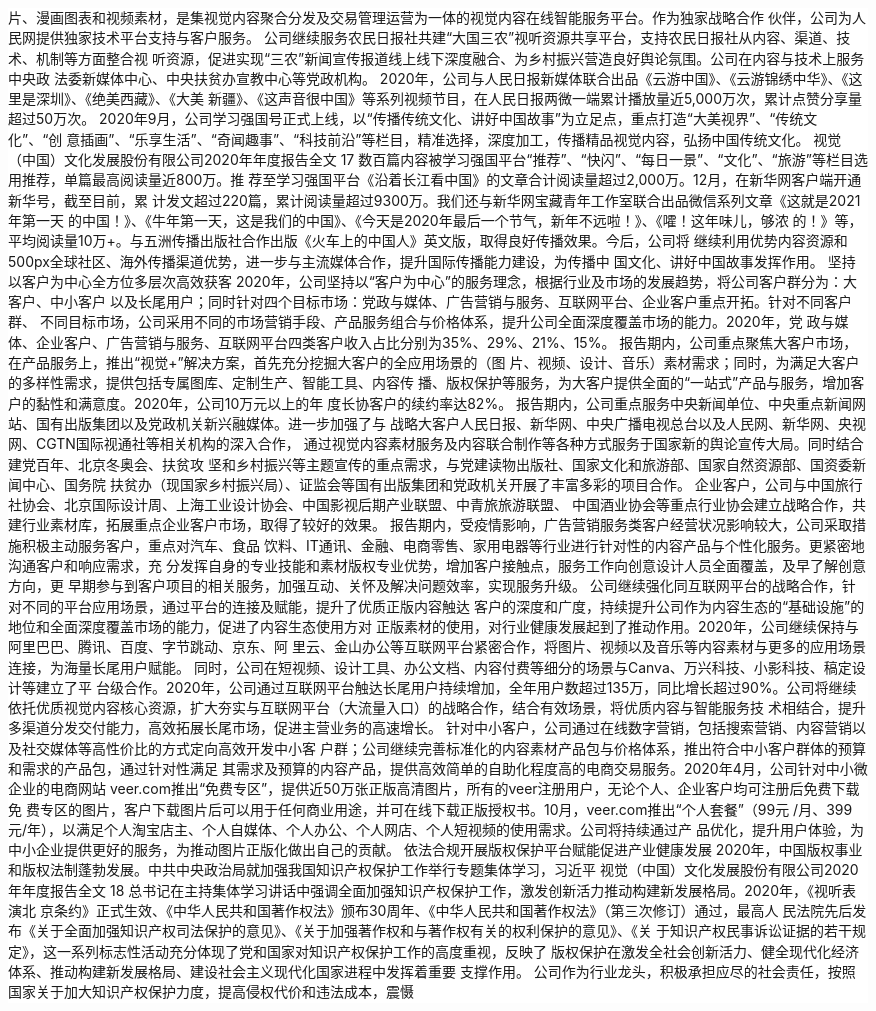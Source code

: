 片、漫画图表和视频素材，是集视觉内容聚合分发及交易管理运营为一体的视觉内容在线智能服务平台。作为独家战略合作
伙伴，公司为人民网提供独家技术平台支持与客户服务。
公司继续服务农民日报社共建“大国三农”视听资源共享平台，支持农民日报社从内容、渠道、技术、机制等方面整合视
听资源，促进实现“三农”新闻宣传报道线上线下深度融合、为乡村振兴营造良好舆论氛围。公司在内容与技术上服务中央政
法委新媒体中心、中央扶贫办宣教中心等党政机构。
2020年，公司与人民日报新媒体联合出品《云游中国》、《云游锦绣中华》、《这里是深圳》、《绝美西藏》、《大美
新疆》、《这声音很中国》等系列视频节目，在人民日报两微一端累计播放量近5,000万次，累计点赞分享量超过50万次。
2020年9月，公司学习强国号正式上线，以“传播传统文化、讲好中国故事”为立足点，重点打造“大美视界”、“传统文化”、“创
意插画”、“乐享生活”、“奇闻趣事”、“科技前沿”等栏目，精准选择，深度加工，传播精品视觉内容，弘扬中国传统文化。
视觉（中国）文化发展股份有限公司2020年年度报告全文
17
数百篇内容被学习强国平台“推荐”、“快闪”、“每日一景”、“文化”、“旅游”等栏目选用推荐，单篇最高阅读量近800万。推
荐至学习强国平台《沿着长江看中国》的文章合计阅读量超过2,000万。12月，在新华网客户端开通新华号，截至目前，累
计发文超过220篇，累计阅读量超过9300万。我们还与新华网宝藏青年工作室联合出品微信系列文章《这就是2021年第一天
的中国！》、《牛年第一天，这是我们的中国》、《今天是2020年最后一个节气，新年不远啦！》、《嚯！这年味儿，够浓
的！》等，平均阅读量10万+。与五洲传播出版社合作出版《火车上的中国人》英文版，取得良好传播效果。今后，公司将
继续利用优势内容资源和500px全球社区、海外传播渠道优势，进一步与主流媒体合作，提升国际传播能力建设，为传播中
国文化、讲好中国故事发挥作用。
坚持以客户为中心全方位多层次高效获客
2020年，公司坚持以“客户为中心”的服务理念，根据行业及市场的发展趋势，将公司客户群分为：大客户、中小客户
以及长尾用户；同时针对四个目标市场：党政与媒体、广告营销与服务、互联网平台、企业客户重点开拓。针对不同客户群、
不同目标市场，公司采用不同的市场营销手段、产品服务组合与价格体系，提升公司全面深度覆盖市场的能力。2020年，党
政与媒体、企业客户、广告营销与服务、互联网平台四类客户收入占比分别为35%、29%、21%、15%。
报告期内，公司重点聚焦大客户市场，在产品服务上，推出“视觉+”解决方案，首先充分挖掘大客户的全应用场景的（图
片、视频、设计、音乐）素材需求；同时，为满足大客户的多样性需求，提供包括专属图库、定制生产、智能工具、内容传
播、版权保护等服务，为大客户提供全面的“一站式”产品与服务，增加客户的黏性和满意度。2020年，公司10万元以上的年
度长协客户的续约率达82%。
报告期内，公司重点服务中央新闻单位、中央重点新闻网站、国有出版集团以及党政机关新兴融媒体。进一步加强了与
战略大客户人民日报、新华网、中央广播电视总台以及人民网、新华网、央视网、CGTN国际视通社等相关机构的深入合作，
通过视觉内容素材服务及内容联合制作等各种方式服务于国家新的舆论宣传大局。同时结合建党百年、北京冬奥会、扶贫攻
坚和乡村振兴等主题宣传的重点需求，与党建读物出版社、国家文化和旅游部、国家自然资源部、国资委新闻中心、国务院
扶贫办（现国家乡村振兴局）、证监会等国有出版集团和党政机关开展了丰富多彩的项目合作。
企业客户，公司与中国旅行社协会、北京国际设计周、上海工业设计协会、中国影视后期产业联盟、中青旅旅游联盟、
中国酒业协会等重点行业协会建立战略合作，共建行业素材库，拓展重点企业客户市场，取得了较好的效果。
报告期内，受疫情影响，广告营销服务类客户经营状况影响较大，公司采取措施积极主动服务客户，重点对汽车、食品
饮料、IT通讯、金融、电商零售、家用电器等行业进行针对性的内容产品与个性化服务。更紧密地沟通客户和响应需求，充
分发挥自身的专业技能和素材版权专业优势，增加客户接触点，服务工作向创意设计人员全面覆盖，及早了解创意方向，更
早期参与到客户项目的相关服务，加强互动、关怀及解决问题效率，实现服务升级。
公司继续强化同互联网平台的战略合作，针对不同的平台应用场景，通过平台的连接及赋能，提升了优质正版内容触达
客户的深度和广度，持续提升公司作为内容生态的“基础设施”的地位和全面深度覆盖市场的能力，促进了内容生态使用方对
正版素材的使用，对行业健康发展起到了推动作用。2020年，公司继续保持与阿里巴巴、腾讯、百度、字节跳动、京东、阿
里云、金山办公等互联网平台紧密合作，将图片、视频以及音乐等内容素材与更多的应用场景连接，为海量长尾用户赋能。
同时，公司在短视频、设计工具、办公文档、内容付费等细分的场景与Canva、万兴科技、小影科技、稿定设计等建立了平
台级合作。2020年，公司通过互联网平台触达长尾用户持续增加，全年用户数超过135万，同比增长超过90%。公司将继续
依托优质视觉内容核心资源，扩大夯实与互联网平台（大流量入口）的战略合作，结合有效场景，将优质内容与智能服务技
术相结合，提升多渠道分发交付能力，高效拓展长尾市场，促进主营业务的高速增长。
针对中小客户，公司通过在线数字营销，包括搜索营销、内容营销以及社交媒体等高性价比的方式定向高效开发中小客
户群；公司继续完善标准化的内容素材产品包与价格体系，推出符合中小客户群体的预算和需求的产品包，通过针对性满足
其需求及预算的内容产品，提供高效简单的自助化程度高的电商交易服务。2020年4月，公司针对中小微企业的电商网站
veer.com推出“免费专区”，提供近50万张正版高清图片，所有的veer注册用户，无论个人、企业客户均可注册后免费下载免
费专区的图片，客户下载图片后可以用于任何商业用途，并可在线下载正版授权书。10月，veer.com推出“个人套餐”（99元
/月、399元/年），以满足个人淘宝店主、个人自媒体、个人办公、个人网店、个人短视频的使用需求。公司将持续通过产
品优化，提升用户体验，为中小企业提供更好的服务，为推动图片正版化做出自己的贡献。
依法合规开展版权保护平台赋能促进产业健康发展
2020年，中国版权事业和版权法制蓬勃发展。中共中央政治局就加强我国知识产权保护工作举行专题集体学习，习近平
视觉（中国）文化发展股份有限公司2020年年度报告全文
18
总书记在主持集体学习讲话中强调全面加强知识产权保护工作，激发创新活力推动构建新发展格局。2020年，《视听表演北
京条约》正式生效、《中华人民共和国著作权法》颁布30周年、《中华人民共和国著作权法》（第三次修订）通过，最高人
民法院先后发布《关于全面加强知识产权司法保护的意见》、《关于加强著作权和与著作权有关的权利保护的意见》、《关
于知识产权民事诉讼证据的若干规定》，这一系列标志性活动充分体现了党和国家对知识产权保护工作的高度重视，反映了
版权保护在激发全社会创新活力、健全现代化经济体系、推动构建新发展格局、建设社会主义现代化国家进程中发挥着重要
支撑作用。
公司作为行业龙头，积极承担应尽的社会责任，按照国家关于加大知识产权保护力度，提高侵权代价和违法成本，震慑